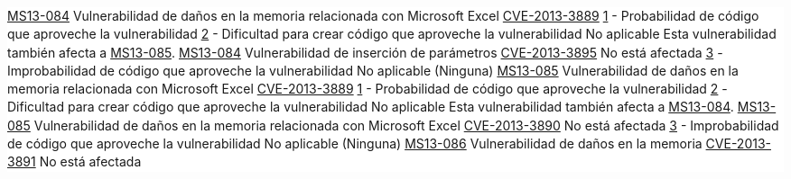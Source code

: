 <tr class="odd">
<td style="border:1px solid black;"><a href="http://go.microsoft.com/fwlink/?linkid=324028">MS13-084</a></td>
<td style="border:1px solid black;">Vulnerabilidad de daños en la memoria relacionada con Microsoft Excel</td>
<td style="border:1px solid black;"><a href="http://www.cve.mitre.org/cgi-bin/cvename.cgi?name=cve-2013-3889">CVE-2013-3889</a></td>
<td style="border:1px solid black;"><a href="http://technet.microsoft.com/security/cc998259">1</a> - Probabilidad de código que aproveche la vulnerabilidad</td>
<td style="border:1px solid black;"><a href="http://technet.microsoft.com/security/cc998259">2</a> - Dificultad para crear código que aproveche la vulnerabilidad</td>
<td style="border:1px solid black;">No aplicable</td>
<td style="border:1px solid black;">Esta vulnerabilidad también afecta a <a href="http://go.microsoft.com/fwlink/?linkid=324026">MS13-085</a><a href="http://go.microsoft.com/fwlink/?linkid=293350"></a>.</td>
</tr>
<tr class="even">
<td style="border:1px solid black;"><a href="http://go.microsoft.com/fwlink/?linkid=324028">MS13-084</a></td>
<td style="border:1px solid black;">Vulnerabilidad de inserción de parámetros</td>
<td style="border:1px solid black;"><a href="http://www.cve.mitre.org/cgi-bin/cvename.cgi?name=cve-2013-3895">CVE-2013-3895</a></td>
<td style="border:1px solid black;">No está afectada</td>
<td style="border:1px solid black;"><a href="http://technet.microsoft.com/security/cc998259">3</a> - Improbabilidad de código que aproveche la vulnerabilidad</td>
<td style="border:1px solid black;">No aplicable</td>
<td style="border:1px solid black;">(Ninguna)</td>
</tr>
<tr class="odd">
<td style="border:1px solid black;"><a href="http://go.microsoft.com/fwlink/?linkid=324026">MS13-085</a></td>
<td style="border:1px solid black;">Vulnerabilidad de daños en la memoria relacionada con Microsoft Excel</td>
<td style="border:1px solid black;"><a href="http://www.cve.mitre.org/cgi-bin/cvename.cgi?name=cve-2013-3889">CVE-2013-3889</a></td>
<td style="border:1px solid black;"><a href="http://technet.microsoft.com/security/cc998259">1</a> - Probabilidad de código que aproveche la vulnerabilidad</td>
<td style="border:1px solid black;"><a href="http://technet.microsoft.com/security/cc998259">2</a> - Dificultad para crear código que aproveche la vulnerabilidad</td>
<td style="border:1px solid black;">No aplicable</td>
<td style="border:1px solid black;">Esta vulnerabilidad también afecta a <a href="http://go.microsoft.com/fwlink/?linkid=324028">MS13-084</a><a href="http://go.microsoft.com/fwlink/?linkid=293350"></a>.</td>
</tr>
<tr class="even">
<td style="border:1px solid black;"><a href="http://go.microsoft.com/fwlink/?linkid=324026">MS13-085</a></td>
<td style="border:1px solid black;">Vulnerabilidad de daños en la memoria relacionada con Microsoft Excel</td>
<td style="border:1px solid black;"><a href="http://www.cve.mitre.org/cgi-bin/cvename.cgi?name=cve-2013-3890">CVE-2013-3890</a></td>
<td style="border:1px solid black;">No está afectada</td>
<td style="border:1px solid black;"><a href="http://technet.microsoft.com/security/cc998259">3</a> - Improbabilidad de código que aproveche la vulnerabilidad</td>
<td style="border:1px solid black;">No aplicable</td>
<td style="border:1px solid black;">(Ninguna)</td>
</tr>
<tr class="odd">
<td style="border:1px solid black;"><a href="http://go.microsoft.com/fwlink/?linkid=324027">MS13-086</a></td>
<td style="border:1px solid black;">Vulnerabilidad de daños en la memoria</td>
<td style="border:1px solid black;"><a href="http://www.cve.mitre.org/cgi-bin/cvename.cgi?name=cve-2013-3891">CVE-2013-3891</a></td>
<td style="border:1px solid black;">No está afectada</td>